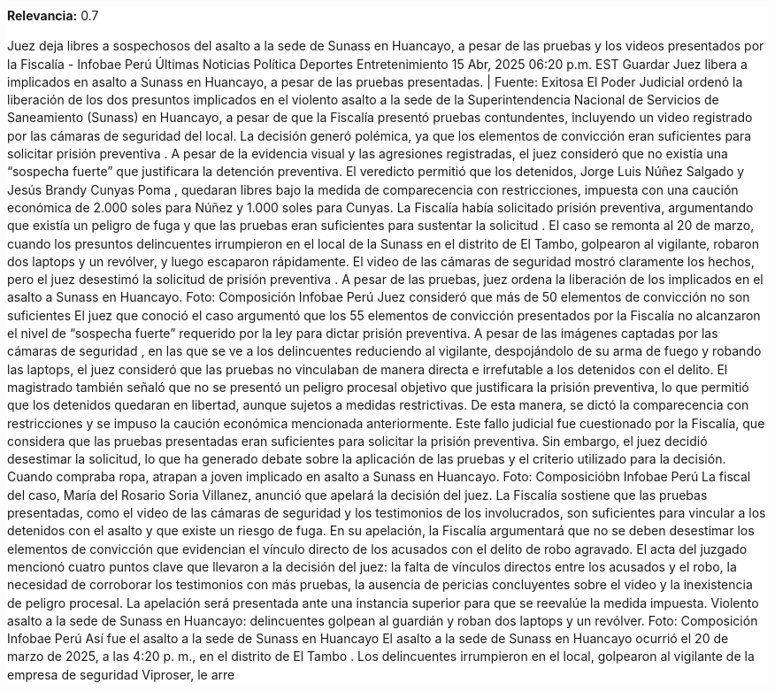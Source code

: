 **Relevancia:** 0.7

Juez deja libres a sospechosos del asalto a la sede de Sunass en Huancayo, a pesar de las pruebas y los videos presentados por la Fiscalía - Infobae Perú Últimas Noticias Política Deportes Entretenimiento 15 Abr, 2025 06:20 p.m. EST Guardar Juez libera a implicados en asalto a Sunass en Huancayo, a pesar de las pruebas presentadas. | Fuente: Exitosa El Poder Judicial ordenó la liberación de los dos presuntos implicados en el violento asalto a la sede de la Superintendencia Nacional de Servicios de Saneamiento (Sunass) en Huancayo, a pesar de que la Fiscalía presentó pruebas contundentes, incluyendo un video registrado por las cámaras de seguridad del local. La decisión generó polémica, ya que los elementos de convicción eran suficientes para solicitar prisión preventiva . A pesar de la evidencia visual y las agresiones registradas, el juez consideró que no existía una “sospecha fuerte” que justificara la detención preventiva. El veredicto permitió que los detenidos, Jorge Luis Núñez Salgado y Jesús Brandy Cunyas Poma , quedaran libres bajo la medida de comparecencia con restricciones, impuesta con una caución económica de 2.000 soles para Núñez y 1.000 soles para Cunyas. La Fiscalía había solicitado prisión preventiva, argumentando que existía un peligro de fuga y que las pruebas eran suficientes para sustentar la solicitud . El caso se remonta al 20 de marzo, cuando los presuntos delincuentes irrumpieron en el local de la Sunass en el distrito de El Tambo, golpearon al vigilante, robaron dos laptops y un revólver, y luego escaparon rápidamente. El video de las cámaras de seguridad mostró claramente los hechos, pero el juez desestimó la solicitud de prisión preventiva . A pesar de las pruebas, juez ordena la liberación de los implicados en el asalto a Sunass en Huancayo. Foto: Composición Infobae Perú Juez consideró que más de 50 elementos de convicción no son suficientes El juez que conoció el caso argumentó que los 55 elementos de convicción presentados por la Fiscalía no alcanzaron el nivel de “sospecha fuerte” requerido por la ley para dictar prisión preventiva. A pesar de las imágenes captadas por las cámaras de seguridad , en las que se ve a los delincuentes reduciendo al vigilante, despojándolo de su arma de fuego y robando las laptops, el juez consideró que las pruebas no vinculaban de manera directa e irrefutable a los detenidos con el delito. El magistrado también señaló que no se presentó un peligro procesal objetivo que justificara la prisión preventiva, lo que permitió que los detenidos quedaran en libertad, aunque sujetos a medidas restrictivas. De esta manera, se dictó la comparecencia con restricciones y se impuso la caución económica mencionada anteriormente. Este fallo judicial fue cuestionado por la Fiscalía, que considera que las pruebas presentadas eran suficientes para solicitar la prisión preventiva. Sin embargo, el juez decidió desestimar la solicitud, lo que ha generado debate sobre la aplicación de las pruebas y el criterio utilizado para la decisión. Cuando compraba ropa, atrapan a joven implicado en asalto a Sunass en Huancayo. Foto: Composicióbn Infobae Perú La fiscal del caso, María del Rosario Soria Villanez, anunció que apelará la decisión del juez. La Fiscalía sostiene que las pruebas presentadas, como el video de las cámaras de seguridad y los testimonios de los involucrados, son suficientes para vincular a los detenidos con el asalto y que existe un riesgo de fuga. En su apelación, la Fiscalía argumentará que no se deben desestimar los elementos de convicción que evidencian el vínculo directo de los acusados con el delito de robo agravado. El acta del juzgado mencionó cuatro puntos clave que llevaron a la decisión del juez: la falta de vínculos directos entre los acusados y el robo, la necesidad de corroborar los testimonios con más pruebas, la ausencia de pericias concluyentes sobre el video y la inexistencia de peligro procesal. La apelación será presentada ante una instancia superior para que se reevalúe la medida impuesta. Violento asalto a la sede de Sunass en Huancayo: delincuentes golpean al guardián y roban dos laptops y un revólver. Foto: Composición Infobae Perú Así fue el asalto a la sede de Sunass en Huancayo El asalto a la sede de Sunass en Huancayo ocurrió el 20 de marzo de 2025, a las 4:20 p. m., en el distrito de El Tambo . Los delincuentes irrumpieron en el local, golpearon al vigilante de la empresa de seguridad Viproser, le arre